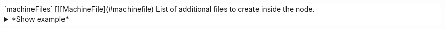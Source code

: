 <tr markdown="1">
<td markdown="1">`machineFiles`</td>
<td markdown="1">[][MachineFile](#machinefile)</td>
<td markdown="1">List of additional files to create inside the node.<details><summary>*Show example*</summary>
```yaml
machineFiles:
  - content: |
      TS_AUTHKEY=123456
    permissions: 0o644
    path: /var/etc/tailscale/auth.env
    op: create
```
</summary></td>
<td markdown="1" align="center">`[]`</td>
<td markdown="1" align="center">:negative_squared_cross_mark:</td>
</tr>

<tr markdown="1">
<td markdown="1">`schematic`</td>
<td markdown="1">[Schematic](#schematic)</td>
<td markdown="1">Configure Talos image customization to be used in the installer image<details><summary>*Show example*</summary>
```yaml
schematic:
  customization:
    extraKernelArgs:
      - net.ifnames=0
    systemExtensions:
      officialExtensions:
        - siderolabs/intel-ucode
```
</summary></td>
<td markdown="1" align="center">`nil`</td>
<td markdown="1" align="center">:negative_squared_cross_mark:</td>
</tr>

<tr markdown="1">
<td markdown="1">`imageSchematic`</td>
<td markdown="1">[Schematic](#schematic)</td>
<td markdown="1">Configure Talos image customization to be used for ISO or boot image<details><summary>*Show example*</summary>
```yaml
imageSchematic:
  customization:
    extraKernelArgs:
      - net.ifnames=0
    systemExtensions:
      officialExtensions:
        - siderolabs/intel-ucode
```
</summary></td>
<td markdown="1" align="center">`nil`</td>
<td markdown="1" align="center">:negative_squared_cross_mark:</td>
</tr>
